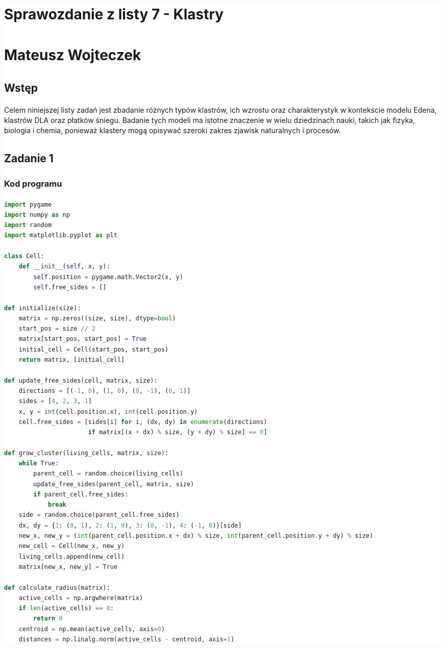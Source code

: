 # Sprawozdanie z listy 7 - Klastry
# Mateusz Wojteczek



## Wstęp

Celem niniejszej listy zadań jest zbadanie różnych typów klastrów, ich wzrostu oraz charakterystyk w kontekście modelu Edena, klastrów DLA oraz płatków śniegu. Badanie tych modeli ma istotne znaczenie w wielu dziedzinach nauki, takich jak fizyka, biologia i chemia, ponieważ klastery mogą opisywać szeroki zakres zjawisk naturalnych i procesów.

## Zadanie 1
### Kod programu

```python
import pygame
import numpy as np
import random
import matplotlib.pyplot as plt

class Cell:
    def __init__(self, x, y):
        self.position = pygame.math.Vector2(x, y)
        self.free_sides = []

def initialize(size):
    matrix = np.zeros((size, size), dtype=bool)
    start_pos = size // 2
    matrix[start_pos, start_pos] = True
    initial_cell = Cell(start_pos, start_pos)
    return matrix, [initial_cell]

def update_free_sides(cell, matrix, size):
    directions = [(-1, 0), (1, 0), (0, -1), (0, 1)]
    sides = [4, 2, 3, 1]
    x, y = int(cell.position.x), int(cell.position.y)
    cell.free_sides = [sides[i] for i, (dx, dy) in enumerate(directions)
                       if matrix[(x + dx) % size, (y + dy) % size] == 0]

def grow_cluster(living_cells, matrix, size):
    while True:
        parent_cell = random.choice(living_cells)
        update_free_sides(parent_cell, matrix, size)
        if parent_cell.free_sides:
            break
    side = random.choice(parent_cell.free_sides)
    dx, dy = {1: (0, 1), 2: (1, 0), 3: (0, -1), 4: (-1, 0)}[side]
    new_x, new_y = (int(parent_cell.position.x + dx) % size, int(parent_cell.position.y + dy) % size)
    new_cell = Cell(new_x, new_y)
    living_cells.append(new_cell)
    matrix[new_x, new_y] = True

def calculate_radius(matrix):
    active_cells = np.argwhere(matrix)
    if len(active_cells) == 0:
        return 0
    centroid = np.mean(active_cells, axis=0)
    distances = np.linalg.norm(active_cells - centroid, axis=1)
```